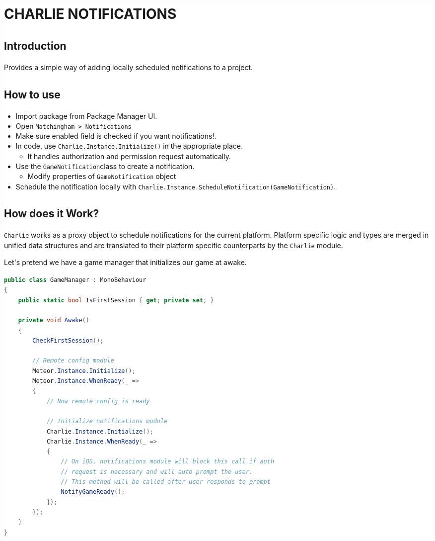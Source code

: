 # CHARLIE NOTIFICATIONS

## Introduction

Provides a simple way of adding locally scheduled notifications to a project.

## How to use

* Import package from Package Manager UI.
* Open `Matchingham > Notifications`
* Make sure enabled field is checked if you want notifications!.
* In code, use `Charlie.Instance.Initialize()` in the appropriate place.
  * It handles authorization and permission request automatically.
* Use the `GameNotification`class to create a notification.
  * Modify properties of `GameNotification` object
* Schedule the notification locally with `Charlie.Instance.ScheduleNotification(GameNotification)`.

## How does it Work?

`Charlie` works as a proxy object to schedule notifications for the current platform.
Platform specific logic and types are merged in unified data structures and are translated
to their platform specific counterparts by the `Charlie` module.

Let's pretend we have a game manager that initializes our game at awake.

```c#
public class GameManager : MonoBehaviour
{
    public static bool IsFirstSession { get; private set; }

    private void Awake()
    {
        CheckFirstSession();
    
        // Remote config module
        Meteor.Instance.Initialize();
        Meteor.Instance.WhenReady(_ => 
        {
            // Now remote config is ready
            
            // Initialize notifications module
            Charlie.Instance.Initialize();
            Charlie.Instance.WhenReady(_ => 
            {
                // On iOS, notifications module will block this call if auth
                // request is necessary and will auto prompt the user.
                // This method will be called after user responds to prompt
                NotifyGameReady();
            });
        });
    }
} 
```
